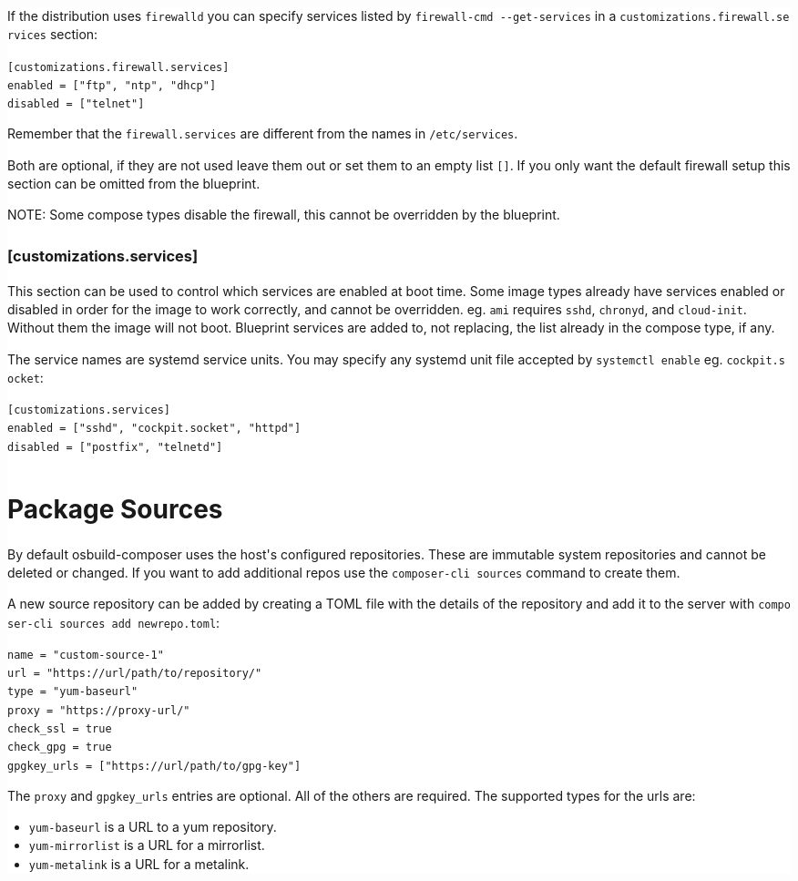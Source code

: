 If the distribution uses `firewalld` you can specify services listed by `firewall-cmd --get-services`
in a `customizations.firewall.services` section:

    [customizations.firewall.services]
    enabled = ["ftp", "ntp", "dhcp"]
    disabled = ["telnet"]

Remember that the `firewall.services` are different from the names in `/etc/services`.

Both are optional, if they are not used leave them out or set them to an empty list `[]`. If you
only want the default firewall setup this section can be omitted from the blueprint.

NOTE: Some compose types disable the firewall, this cannot be overridden by the blueprint.


### [customizations.services]

This section can be used to control which services are enabled at boot time.
Some image types already have services enabled or disabled in order for the
image to work correctly, and cannot be overridden. eg. `ami` requires
`sshd`, `chronyd`, and `cloud-init`. Without them the image will not
boot. Blueprint services are added to, not replacing, the list already in the
compose type, if any.

The service names are systemd service units. You may specify any systemd unit
file accepted by `systemctl enable` eg. `cockpit.socket`:

    [customizations.services]
    enabled = ["sshd", "cockpit.socket", "httpd"]
    disabled = ["postfix", "telnetd"]


# Package Sources

By default osbuild-composer uses the host's configured repositories.
These are immutable system
repositories and cannot be deleted or changed. If you want to add additional
repos use the `composer-cli sources` command to create them.

A new source repository can be added by creating a TOML file with the details
of the repository and add it to the server with `composer-cli sources add
newrepo.toml`:

    name = "custom-source-1"
    url = "https://url/path/to/repository/"
    type = "yum-baseurl"
    proxy = "https://proxy-url/"
    check_ssl = true
    check_gpg = true
    gpgkey_urls = ["https://url/path/to/gpg-key"]

The `proxy` and `gpgkey_urls` entries are optional. All of the others are required. The supported
types for the urls are:

* `yum-baseurl` is a URL to a yum repository.
* `yum-mirrorlist` is a URL for a mirrorlist.
* `yum-metalink` is a URL for a metalink.


[examples]: https://github.com/osbuild/weldr-client/tree/main/examples